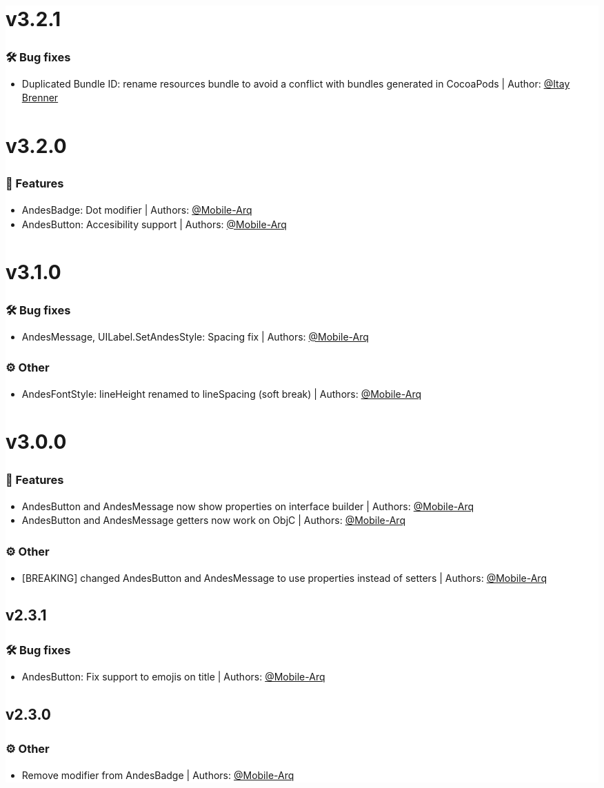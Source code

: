 # v3.2.1

### 🛠 Bug fixes
- Duplicated Bundle ID: rename resources bundle to avoid a conflict with bundles generated in CocoaPods | Author: [@Itay Brenner](https://github.com/itaybre)

# v3.2.0

### 🚀 Features
- AndesBadge: Dot modifier | Authors: [@Mobile-Arq](https://github.com/mercadolibre/fury_andesui-ios)
- AndesButton: Accesibility support | Authors: [@Mobile-Arq](https://github.com/mercadolibre/fury_andesui-ios)

# v3.1.0

### 🛠 Bug fixes
- AndesMessage, UILabel.SetAndesStyle: Spacing fix | Authors: [@Mobile-Arq](https://github.com/mercadolibre/fury_andesui-ios)
### ⚙️ Other
- AndesFontStyle: lineHeight renamed to lineSpacing (soft break) | Authors: [@Mobile-Arq](https://github.com/mercadolibre/fury_andesui-ios)

# v3.0.0
### 🚀 Features
- AndesButton and AndesMessage now show properties on interface builder | Authors: [@Mobile-Arq](https://github.com/mercadolibre/fury_andesui-ios)
- AndesButton and AndesMessage getters now work on ObjC | Authors: [@Mobile-Arq](https://github.com/mercadolibre/fury_andesui-ios)

### ⚙️ Other
- [BREAKING] changed AndesButton and AndesMessage to use properties instead of setters | Authors: [@Mobile-Arq](https://github.com/mercadolibre/fury_andesui-ios)

## v2.3.1
### 🛠 Bug fixes
- AndesButton: Fix support to emojis on title | Authors: [@Mobile-Arq](https://github.com/mercadolibre/fury_andesui-ios)

## v2.3.0
### ⚙️ Other
- Remove modifier from AndesBadge | Authors: [@Mobile-Arq](https://github.com/mercadolibre/fury_andesui-ios)
